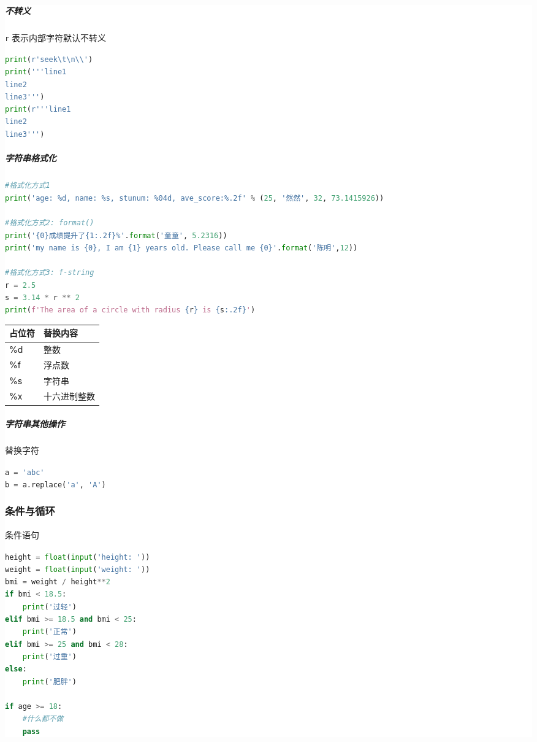 ##### 不转义

`r` 表示内部字符默认不转义
```python
print(r'seek\t\n\\')
print('''line1
line2
line3''')
print(r'''line1
line2
line3''')
```

##### 字符串格式化

```python
#格式化方式1
print('age: %d, name: %s, stunum: %04d, ave_score:%.2f' % (25, '然然', 32, 73.1415926))

#格式化方式2: format()
print('{0}成绩提升了{1:.2f}%'.format('童童', 5.2316))
print('my name is {0}, I am {1} years old. Please call me {0}'.format('陈明',12))

#格式化方式3: f-string
r = 2.5
s = 3.14 * r ** 2
print(f'The area of a circle with radius {r} is {s:.2f}')
```

| 占位符 | 替换内容     |
| :----- | :----------- |
| %d     | 整数         |
| %f     | 浮点数       |
| %s     | 字符串       |
| %x     | 十六进制整数 |

##### 字符串其他操作

替换字符

```python
a = 'abc'
b = a.replace('a', 'A')
```

###  条件与循环

条件语句
```python
height = float(input('height: '))
weight = float(input('weight: '))
bmi = weight / height**2
if bmi < 18.5:
    print('过轻')
elif bmi >= 18.5 and bmi < 25:
    print('正常')
elif bmi >= 25 and bmi < 28:
    print('过重')
else:
    print('肥胖')

if age >= 18:
    #什么都不做
    pass
```
